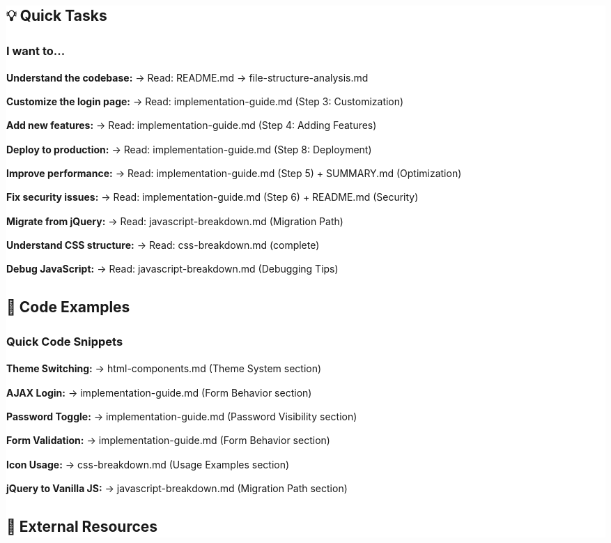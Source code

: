 ## 💡 Quick Tasks

### I want to...

**Understand the codebase:**
→ Read: README.md → file-structure-analysis.md

**Customize the login page:**
→ Read: implementation-guide.md (Step 3: Customization)

**Add new features:**
→ Read: implementation-guide.md (Step 4: Adding Features)

**Deploy to production:**
→ Read: implementation-guide.md (Step 8: Deployment)

**Improve performance:**
→ Read: implementation-guide.md (Step 5) + SUMMARY.md (Optimization)

**Fix security issues:**
→ Read: implementation-guide.md (Step 6) + README.md (Security)

**Migrate from jQuery:**
→ Read: javascript-breakdown.md (Migration Path)

**Understand CSS structure:**
→ Read: css-breakdown.md (complete)

**Debug JavaScript:**
→ Read: javascript-breakdown.md (Debugging Tips)

## 📝 Code Examples

### Quick Code Snippets

**Theme Switching:**
→ html-components.md (Theme System section)

**AJAX Login:**
→ implementation-guide.md (Form Behavior section)

**Password Toggle:**
→ implementation-guide.md (Password Visibility section)

**Form Validation:**
→ implementation-guide.md (Form Behavior section)

**Icon Usage:**
→ css-breakdown.md (Usage Examples section)

**jQuery to Vanilla JS:**
→ javascript-breakdown.md (Migration Path section)

## 🔗 External Resources
